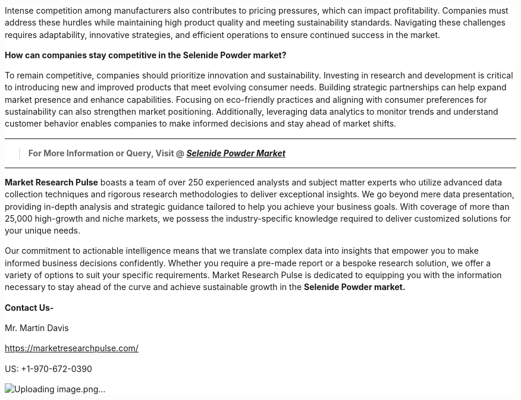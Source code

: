 Intense competition among manufacturers also contributes to pricing pressures, which can impact profitability. Companies must address these hurdles while maintaining high product quality and meeting sustainability standards. Navigating these challenges requires adaptability, innovative strategies, and efficient operations to ensure continued success in the market.</p><p><strong>How can companies stay competitive in the Selenide Powder market?</strong></p><p>To remain competitive, companies should prioritize innovation and sustainability. Investing in research and development is critical to introducing new and improved products that meet evolving consumer needs. Building strategic partnerships can help expand market presence and enhance capabilities. Focusing on eco-friendly practices and aligning with consumer preferences for sustainability can also strengthen market positioning. Additionally, leveraging data analytics to monitor trends and understand customer behavior enables companies to make informed decisions and stay ahead of market shifts.</p><hr /><blockquote><p><strong>For More Information or Query, Visit @&nbsp;<em><a href="https://marketresearchpulse.com/report/13853/selenide-powder-market?utm_source=Linkedin&utm_medium=027">Selenide Powder Market</a></em></strong></p></blockquote><hr /><p><strong>Market Research Pulse</strong> boasts a team of over 250 experienced analysts and subject matter experts who utilize advanced data collection techniques and rigorous research methodologies to deliver exceptional insights. We go beyond mere data presentation, providing in-depth analysis and strategic guidance tailored to help you achieve your business goals. With coverage of more than 25,000 high-growth and niche markets, we possess the industry-specific knowledge required to deliver customized solutions for your unique needs.</p><p>Our commitment to actionable intelligence means that we translate complex data into insights that empower you to make informed business decisions confidently. Whether you require a pre-made report or a bespoke research solution, we offer a variety of options to suit your specific requirements. Market Research Pulse is dedicated to equipping you with the information necessary to stay ahead of the curve and achieve sustainable growth in the <strong>Selenide Powder market.</strong></p><p><strong>Contact Us-</strong></p><p>Mr. Martin Davis</p><p>https://marketresearchpulse.com/</p><p>US: +1-970-672-0390</p>
![Uploading image.png…]()
